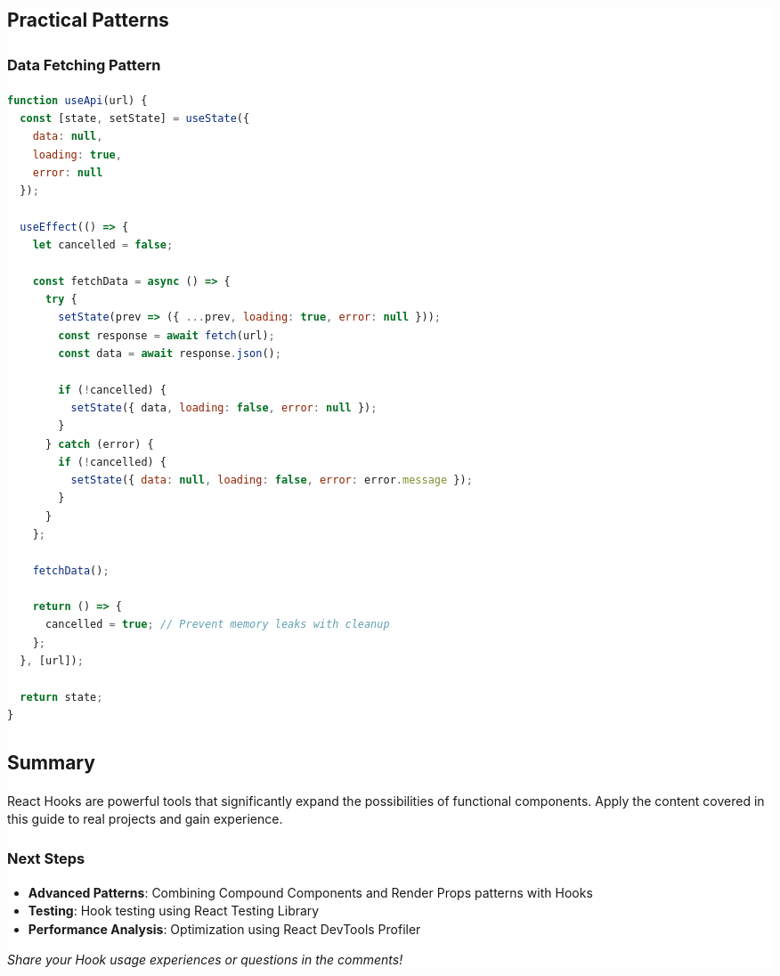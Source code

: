## Practical Patterns

### Data Fetching Pattern
```javascript
function useApi(url) {
  const [state, setState] = useState({
    data: null,
    loading: true,
    error: null
  });

  useEffect(() => {
    let cancelled = false;

    const fetchData = async () => {
      try {
        setState(prev => ({ ...prev, loading: true, error: null }));
        const response = await fetch(url);
        const data = await response.json();
        
        if (!cancelled) {
          setState({ data, loading: false, error: null });
        }
      } catch (error) {
        if (!cancelled) {
          setState({ data: null, loading: false, error: error.message });
        }
      }
    };

    fetchData();

    return () => {
      cancelled = true; // Prevent memory leaks with cleanup
    };
  }, [url]);

  return state;
}
```

## Summary

React Hooks are powerful tools that significantly expand the possibilities of functional components. Apply the content covered in this guide to real projects and gain experience.

### Next Steps
- **Advanced Patterns**: Combining Compound Components and Render Props patterns with Hooks
- **Testing**: Hook testing using React Testing Library
- **Performance Analysis**: Optimization using React DevTools Profiler

*Share your Hook usage experiences or questions in the comments!* 